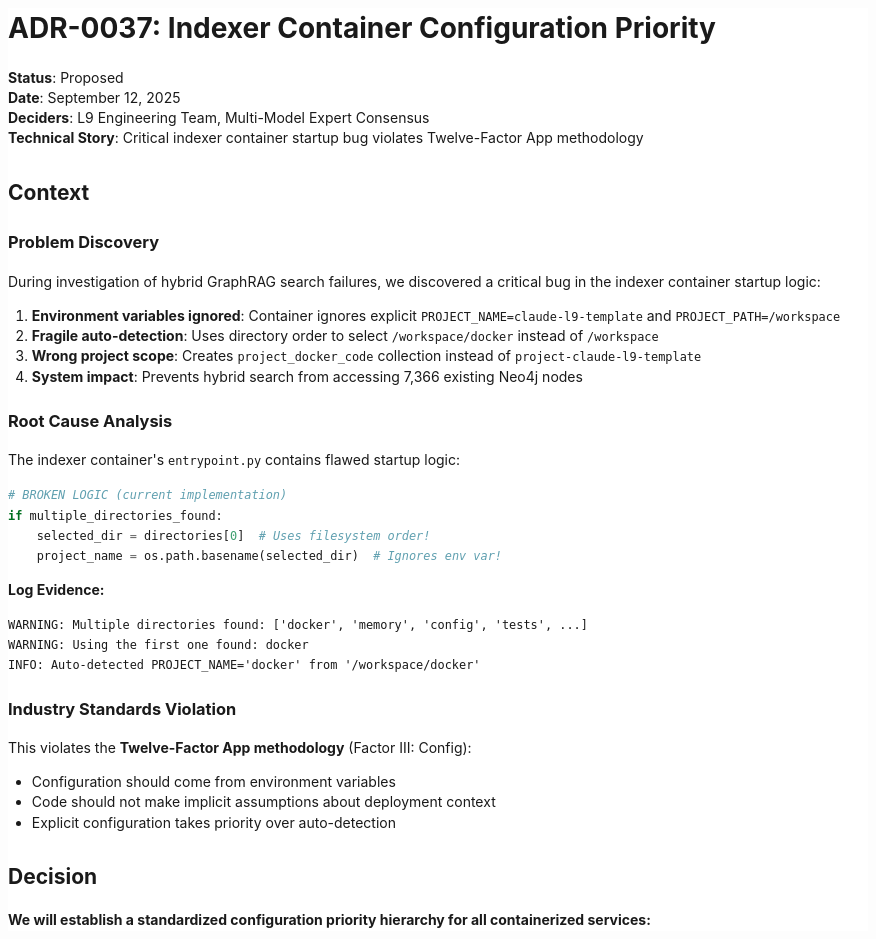 # ADR-0037: Indexer Container Configuration Priority

**Status**: Proposed  
**Date**: September 12, 2025  
**Deciders**: L9 Engineering Team, Multi-Model Expert Consensus  
**Technical Story**: Critical indexer container startup bug violates Twelve-Factor App methodology

## Context

### Problem Discovery

During investigation of hybrid GraphRAG search failures, we discovered a critical bug in the indexer container startup logic:

1. **Environment variables ignored**: Container ignores explicit `PROJECT_NAME=claude-l9-template` and `PROJECT_PATH=/workspace`
2. **Fragile auto-detection**: Uses directory order to select `/workspace/docker` instead of `/workspace`  
3. **Wrong project scope**: Creates `project_docker_code` collection instead of `project-claude-l9-template`
4. **System impact**: Prevents hybrid search from accessing 7,366 existing Neo4j nodes

### Root Cause Analysis

The indexer container's `entrypoint.py` contains flawed startup logic:

```python
# BROKEN LOGIC (current implementation)
if multiple_directories_found:
    selected_dir = directories[0]  # Uses filesystem order!
    project_name = os.path.basename(selected_dir)  # Ignores env var!
```

**Log Evidence:**
```
WARNING: Multiple directories found: ['docker', 'memory', 'config', 'tests', ...]
WARNING: Using the first one found: docker
INFO: Auto-detected PROJECT_NAME='docker' from '/workspace/docker'
```

### Industry Standards Violation

This violates the **Twelve-Factor App methodology** (Factor III: Config):
- Configuration should come from environment variables
- Code should not make implicit assumptions about deployment context
- Explicit configuration takes priority over auto-detection

## Decision

**We will establish a standardized configuration priority hierarchy for all containerized services:**
